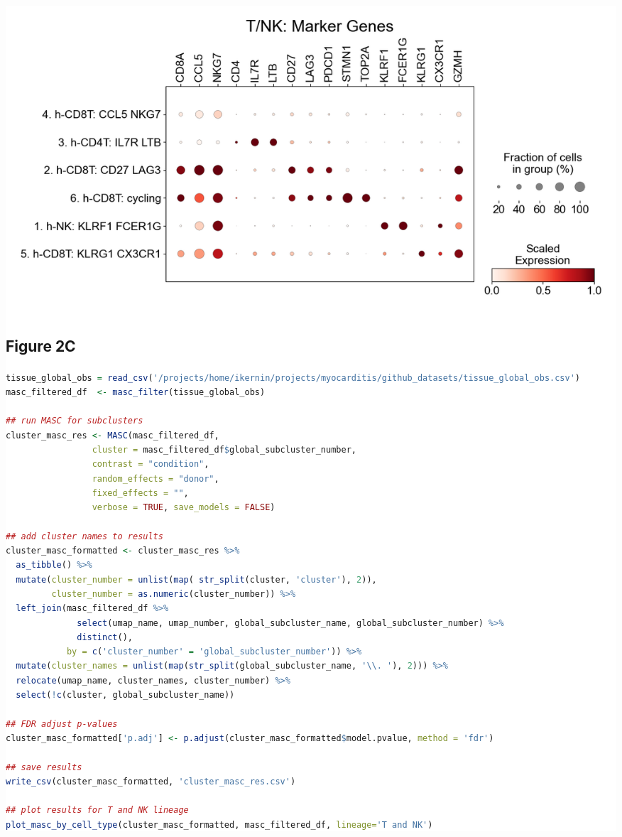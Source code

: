 
<img src="figure_2_files/figure-gfm/fig_2b-3.png" width="1152" />

## Figure 2C

``` r
tissue_global_obs = read_csv('/projects/home/ikernin/projects/myocarditis/github_datasets/tissue_global_obs.csv')
masc_filtered_df  <- masc_filter(tissue_global_obs)

## run MASC for subclusters
cluster_masc_res <- MASC(masc_filtered_df,
                 cluster = masc_filtered_df$global_subcluster_number,
                 contrast = "condition",
                 random_effects = "donor",
                 fixed_effects = "",
                 verbose = TRUE, save_models = FALSE)

## add cluster names to results
cluster_masc_formatted <- cluster_masc_res %>%
  as_tibble() %>%
  mutate(cluster_number = unlist(map( str_split(cluster, 'cluster'), 2)),
         cluster_number = as.numeric(cluster_number)) %>%
  left_join(masc_filtered_df %>%
              select(umap_name, umap_number, global_subcluster_name, global_subcluster_number) %>%
              distinct(),
            by = c('cluster_number' = 'global_subcluster_number')) %>%
  mutate(cluster_names = unlist(map(str_split(global_subcluster_name, '\\. '), 2))) %>%
  relocate(umap_name, cluster_names, cluster_number) %>%
  select(!c(cluster, global_subcluster_name))

## FDR adjust p-values
cluster_masc_formatted['p.adj'] <- p.adjust(cluster_masc_formatted$model.pvalue, method = 'fdr')

## save results
write_csv(cluster_masc_formatted, 'cluster_masc_res.csv')

## plot results for T and NK lineage
plot_masc_by_cell_type(cluster_masc_formatted, masc_filtered_df, lineage='T and NK')
```
